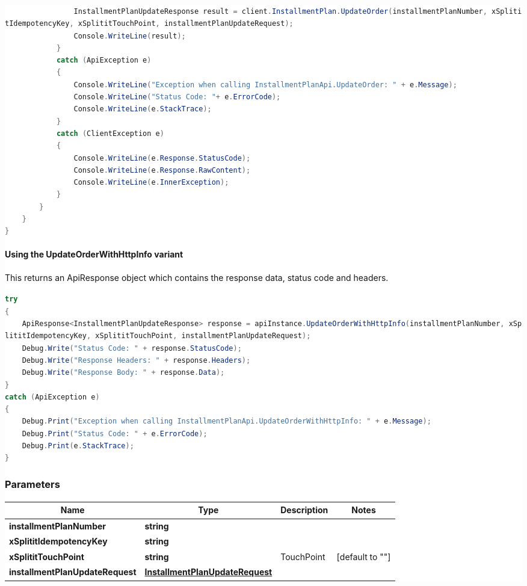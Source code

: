 ```csharp
                InstallmentPlanUpdateResponse result = client.InstallmentPlan.UpdateOrder(installmentPlanNumber, xSplititIdempotencyKey, xSplititTouchPoint, installmentPlanUpdateRequest);
                Console.WriteLine(result);
            }
            catch (ApiException e)
            {
                Console.WriteLine("Exception when calling InstallmentPlanApi.UpdateOrder: " + e.Message);
                Console.WriteLine("Status Code: "+ e.ErrorCode);
                Console.WriteLine(e.StackTrace);
            }
            catch (ClientException e)
            {
                Console.WriteLine(e.Response.StatusCode);
                Console.WriteLine(e.Response.RawContent);
                Console.WriteLine(e.InnerException);
            }
        }
    }
}
```

#### Using the UpdateOrderWithHttpInfo variant
This returns an ApiResponse object which contains the response data, status code and headers.

```csharp
try
{
    ApiResponse<InstallmentPlanUpdateResponse> response = apiInstance.UpdateOrderWithHttpInfo(installmentPlanNumber, xSplititIdempotencyKey, xSplititTouchPoint, installmentPlanUpdateRequest);
    Debug.Write("Status Code: " + response.StatusCode);
    Debug.Write("Response Headers: " + response.Headers);
    Debug.Write("Response Body: " + response.Data);
}
catch (ApiException e)
{
    Debug.Print("Exception when calling InstallmentPlanApi.UpdateOrderWithHttpInfo: " + e.Message);
    Debug.Print("Status Code: " + e.ErrorCode);
    Debug.Print(e.StackTrace);
}
```

### Parameters

| Name | Type | Description | Notes |
|------|------|-------------|-------|
| **installmentPlanNumber** | **string** |  |  |
| **xSplititIdempotencyKey** | **string** |  |  |
| **xSplititTouchPoint** | **string** | TouchPoint | [default to &quot;&quot;] |
| **installmentPlanUpdateRequest** | [**InstallmentPlanUpdateRequest**](InstallmentPlanUpdateRequest.md) |  |  |
